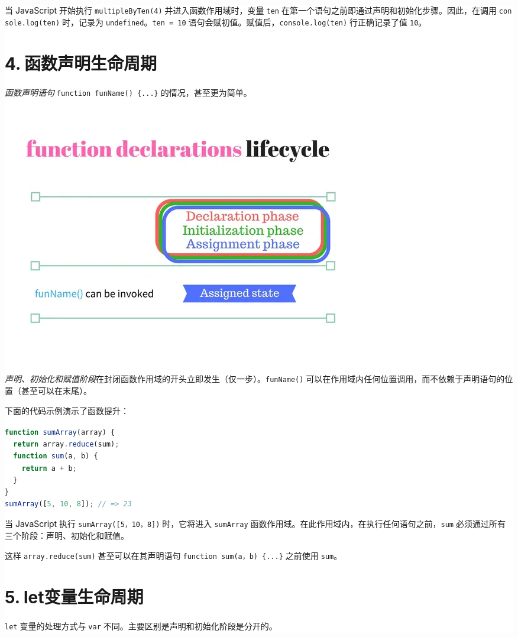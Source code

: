 当 JavaScript 开始执行 `multipleByTen(4)` 并进入函数作用域时，变量 `ten` 在第一个语句之前即通过声明和初始化步骤。因此，在调用 `console.log(ten)` 时，记录为 `undefined`。`ten = 10` 语句会赋初值。赋值后，`console.log(ten)` 行正确记录了值 `10`。

# 4. 函数声明生命周期

*函数声明语句* `function funName() {...}` 的情况，甚至更为简单。

![function declarations lifecycle](../image/javascript-variables-lifecycle-why-let-is-not-hoisted/3.webp)

*声明、初始化和赋值阶段*在封闭函数作用域的开头立即发生（仅一步）。`funName()` 可以在作用域内任何位置调用，而不依赖于声明语句的位置（甚至可以在末尾）。

下面的代码示例演示了函数提升：

```js
function sumArray(array) {
  return array.reduce(sum);
  function sum(a, b) {
    return a + b;
  }
}
sumArray([5, 10, 8]); // => 23
```

当 JavaScript 执行 `sumArray([5，10，8])` 时，它将进入 `sumArray` 函数作用域。在此作用域内，在执行任何语句之前，`sum` 必须通过所有三个阶段：声明、初始化和赋值。

这样 `array.reduce(sum)` 甚至可以在其声明语句 `function sum(a，b) {...}` 之前使用 `sum`。

# 5. let变量生命周期

`let` 变量的处理方式与 `var` 不同。主要区别是声明和初始化阶段是分开的。


[^1]: 这里指声明和初始化阶段是连续而又不可分割的两个阶段。换句话说，声明必将伴随初始化。